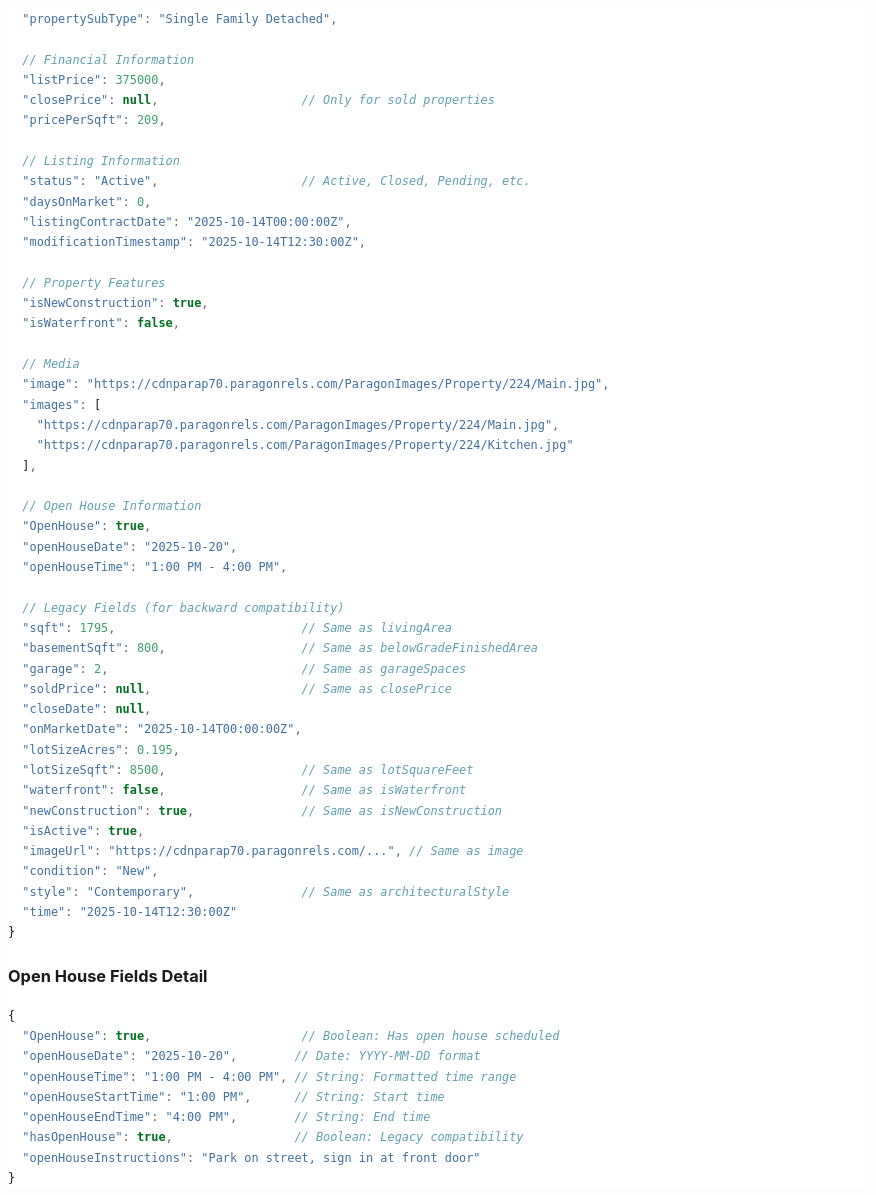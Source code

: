 ```javascript
  "propertySubType": "Single Family Detached",
  
  // Financial Information
  "listPrice": 375000,
  "closePrice": null,                    // Only for sold properties
  "pricePerSqft": 209,
  
  // Listing Information
  "status": "Active",                    // Active, Closed, Pending, etc.
  "daysOnMarket": 0,
  "listingContractDate": "2025-10-14T00:00:00Z",
  "modificationTimestamp": "2025-10-14T12:30:00Z",
  
  // Property Features
  "isNewConstruction": true,
  "isWaterfront": false,
  
  // Media
  "image": "https://cdnparap70.paragonrels.com/ParagonImages/Property/224/Main.jpg",
  "images": [
    "https://cdnparap70.paragonrels.com/ParagonImages/Property/224/Main.jpg",
    "https://cdnparap70.paragonrels.com/ParagonImages/Property/224/Kitchen.jpg"
  ],
  
  // Open House Information
  "OpenHouse": true,
  "openHouseDate": "2025-10-20",
  "openHouseTime": "1:00 PM - 4:00 PM",
  
  // Legacy Fields (for backward compatibility)
  "sqft": 1795,                          // Same as livingArea
  "basementSqft": 800,                   // Same as belowGradeFinishedArea
  "garage": 2,                           // Same as garageSpaces
  "soldPrice": null,                     // Same as closePrice
  "closeDate": null,
  "onMarketDate": "2025-10-14T00:00:00Z",
  "lotSizeAcres": 0.195,
  "lotSizeSqft": 8500,                   // Same as lotSquareFeet
  "waterfront": false,                   // Same as isWaterfront
  "newConstruction": true,               // Same as isNewConstruction
  "isActive": true,
  "imageUrl": "https://cdnparap70.paragonrels.com/...", // Same as image
  "condition": "New",
  "style": "Contemporary",               // Same as architecturalStyle
  "time": "2025-10-14T12:30:00Z"
}
```

### Open House Fields Detail
```javascript
{
  "OpenHouse": true,                     // Boolean: Has open house scheduled
  "openHouseDate": "2025-10-20",        // Date: YYYY-MM-DD format
  "openHouseTime": "1:00 PM - 4:00 PM", // String: Formatted time range
  "openHouseStartTime": "1:00 PM",      // String: Start time
  "openHouseEndTime": "4:00 PM",        // String: End time
  "hasOpenHouse": true,                 // Boolean: Legacy compatibility
  "openHouseInstructions": "Park on street, sign in at front door"
}
```
